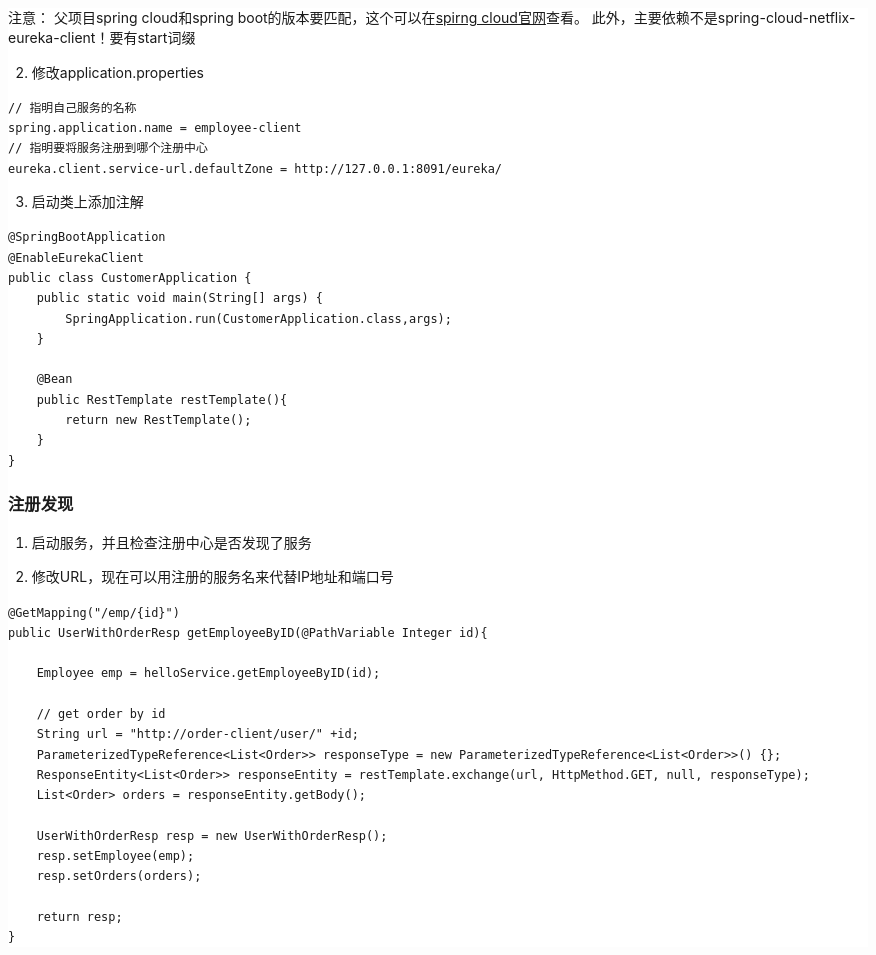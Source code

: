 注意： 父项目spring cloud和spring boot的版本要匹配，这个可以在[spirng cloud官网](https://spring.io/projects/spring-cloud)查看。 此外，主要依赖不是spring-cloud-netflix-eureka-client！要有start词缀

2. 修改application.properties

```
// 指明自己服务的名称
spring.application.name = employee-client
// 指明要将服务注册到哪个注册中心
eureka.client.service-url.defaultZone = http://127.0.0.1:8091/eureka/
```

3. 启动类上添加注解
```
@SpringBootApplication
@EnableEurekaClient
public class CustomerApplication {
    public static void main(String[] args) {
        SpringApplication.run(CustomerApplication.class,args);
    }

    @Bean
    public RestTemplate restTemplate(){
        return new RestTemplate();
    }
}
```


### 注册发现

1. 启动服务，并且检查注册中心是否发现了服务

2. 修改URL，现在可以用注册的服务名来代替IP地址和端口号

```
@GetMapping("/emp/{id}")
public UserWithOrderResp getEmployeeByID(@PathVariable Integer id){

    Employee emp = helloService.getEmployeeByID(id);

    // get order by id
    String url = "http://order-client/user/" +id;
    ParameterizedTypeReference<List<Order>> responseType = new ParameterizedTypeReference<List<Order>>() {};
    ResponseEntity<List<Order>> responseEntity = restTemplate.exchange(url, HttpMethod.GET, null, responseType);
    List<Order> orders = responseEntity.getBody();

    UserWithOrderResp resp = new UserWithOrderResp();
    resp.setEmployee(emp);
    resp.setOrders(orders);

    return resp;
}
```
